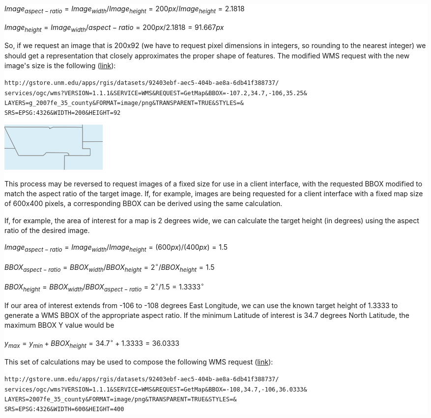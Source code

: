 $Image_{aspect-ratio} = Image_{width} / Image_{height} = 200px / Image_{height} = 2.1818$
	
$Image_{height} = Image_{width} / {aspect-ratio} = 200px / 2.1818 = 91.667px$

So, if we request an image that is 200x92 (we have to request pixel dimensions in integers, so rounding to the nearest integer) we should get a representation that closely approximates the proper shape of features. The modified WMS request with the new image's size is the following ([link](http://gstore.unm.edu/apps/rgis/datasets/92403ebf-aec5-404b-ae8a-6db41f388737/services/ogc/wms?VERSION=1.1.1&SERVICE=WMS&REQUEST=GetMap&BBOX=-107.2,34.7,-106,35.25&LAYERS=g_2007fe_35_county&FORMAT=image/png&TRANSPARENT=TRUE&STYLES=&SRS=EPSG:4326&WIDTH=200&HEIGHT=92)):

	http://gstore.unm.edu/apps/rgis/datasets/92403ebf-aec5-404b-ae8a-6db41f388737/
	services/ogc/wms?VERSION=1.1.1&SERVICE=WMS&REQUEST=GetMap&BBOX=-107.2,34.7,-106,35.25&
	LAYERS=g_2007fe_35_county&FORMAT=image/png&TRANSPARENT=TRUE&STYLES=&
	SRS=EPSG:4326&WIDTH=200&HEIGHT=92

![Returned map image for the region surrounding Bernalillo County for a WMS request with `BBOX=-107.2,34.7,-106,35.25`, `WIDTH=200` and `HEIGHT=92`](images/bernalillo_02.png)

This process may be reversed to request images of a fixed size for use in a client interface, with the requested BBOX modified to match the aspect ratio of the target image. If, for example, images are being requested for a client interface with a fixed map size of 600x400 pixels, a corresponding BBOX can be derived using the same calculation. 

If, for example, the area of interest for a map is 2 degrees wide, we can calculate the target height (in degrees) using the aspect ratio of the desired image.

$Image_{aspect-ratio} = Image_{width} / Image_{height} = (600px) / (400px) = 1.5$

$BBOX_{aspect-ratio} = BBOX_{width} / BBOX_{height} = 2^{\circ} / BBOX_{height} = 1.5$

$BBOX_{height} = BBOX_{width} / BBOX_{aspect-ratio} = 2^{\circ} / 1.5 = 1.3333^{\circ}$

If our area of interest extends from -106 to -108 degrees East Longitude, we can use the known target height of 1.3333 to generate a WMS BBOX  of the appropriate aspect ratio. If the minimum Latitude of interest is 34.7 degrees North Latitude, the maximum BBOX Y value would be 

$y_{max} = y_{min} + BBOX_{height} = 34.7^{\circ} + 1.3333 = 36.0333$

This set of calculations may be used to compose the following WMS request ([link](http://gstore.unm.edu/apps/rgis/datasets/92403ebf-aec5-404b-ae8a-6db41f388737/services/ogc/wms?VERSION=1.1.1&SERVICE=WMS&REQUEST=GetMap&BBOX=-108,34.7,-106,36.0333&LAYERS=g_2007fe_35_county&FORMAT=image/png&TRANSPARENT=TRUE&STYLES=&SRS=EPSG:4326&WIDTH=600&HEIGHT=400)):

	http://gstore.unm.edu/apps/rgis/datasets/92403ebf-aec5-404b-ae8a-6db41f388737/
	services/ogc/wms?VERSION=1.1.1&SERVICE=WMS&REQUEST=GetMap&BBOX=-108,34.7,-106,36.0333&
	LAYERS=2007fe_35_county&FORMAT=image/png&TRANSPARENT=TRUE&STYLES=&
	SRS=EPSG:4326&WIDTH=600&HEIGHT=400

